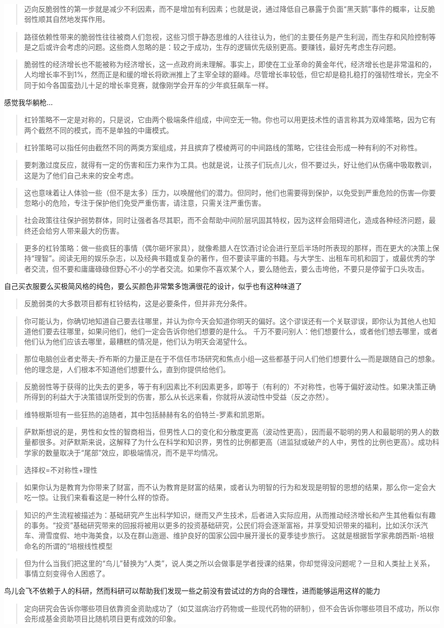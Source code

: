 

>迈向反脆弱性的第一步就是减少不利因素，而不是增加有利因素；也就是说，通过降低自己暴露于负面“黑天鹅”事件的概率，让反脆弱性顺其自然地发挥作用。

>路径依赖性带来的脆弱性往往被商人们忽视，这些习惯于静态思维的人往往认为，他们的主要任务是产生利润，而生存和风险控制等是之后或许会考虑的问题。这些商人忽略的是：较之于成功，生存的逻辑优先级别更高。要赚钱，最好先考虑生存问题。

>脆弱性的经济增长也不能被称为经济增长，这一点政府尚未理解。事实上，即使在工业革命的黄金年代，经济增长也是非常温和的，人均增长率不到1%，然而正是和缓的增长将欧洲推上了主宰全球的巅峰。尽管增长率较低，但它却是稳扎稳打的强韧性增长，完全不同于如今各国蛮劲儿十足的增长率竞赛，就像刚学会开车的少年疯狂飙车一样。

感觉我华躺枪…

>杠铃策略不一定是对称的，只是说，它由两个极端条件组成，中间空无一物。你也可以用更技术性的语言称其为双峰策略，因为它有两个截然不同的模式，而不是单独的中庸模式。

>杠铃策略可以指任何由截然不同的两类方案组成，并且摈弃了模棱两可的中间路线的策略，它往往会形成一种有利的不对称性。

>要刺激过度反应，就得有一定的伤害和压力来作为工具。也就是说，让孩子们玩点儿火，但不要过头，好让他们从伤痛中吸取教训，这是为了他们自己未来的安全考虑。

>这也意味着让人体验一些（但不是太多）压力，以唤醒他们的潜力。但同时，他们也需要得到保护，以免受到严重危险的伤害—你要忽略小的危险，专注于保护他们免受严重伤害，请注意，只需关注严重伤害。

>社会政策往往保护弱势群体，同时让强者各尽其职，而不会帮助中间阶层巩固其特权，因为这样会阻碍进化，造成各种经济问题，最终还会给穷人带来最大的伤害。


>更多的杠铃策略：做一些疯狂的事情（偶尔砸坏家具），就像希腊人在饮酒讨论会进行至后半场时所表现的那样，而在更大的决策上保持“理智”。阅读无用的娱乐杂志，以及经典书籍或复杂的著作，但不要读平庸的书籍。与大学生、出租车司机和园丁，或最优秀的学者交流，但不要和庸庸碌碌但野心不小的学者交流。如果你不喜欢某个人，要么随他去，要么击垮他，不要只是停留于口头攻击。

自己买衣服要么买极简风格的纯色，要么买颜色非常繁多饱满很花的设计，似乎也有这种味道了



>反脆弱类的大多数项目都有杠铃结构，这是必要条件，但并非充分条件。




>你可能认为，你确切地知道自己要去往哪里，并认为你今天会知道你明天的偏好。这个谬误还有一个关联谬误，即你认为其他人也知道他们要去往哪里，如果问他们，他们一定会告诉你他们想要的是什么。
千万不要问别人：他们想要什么，或者他们想去哪里，或者他们认为他们应该去哪里，最糟糕的情况是，他们认为明天会渴望什么。

>那位电脑创业者史蒂夫-乔布斯的力量正是在于不信任市场研究和焦点小组—这些都基于问人们他们想要什么—而是跟随自己的想象。他的理念是，人们根本不知道他们想要什么，直到你提供给他们。



>反脆弱性等于获得的比失去的更多，等于有利因素比不利因素更多，即等于（有利的）不对称性，也等于偏好波动性。如果决策正确所得到的利益大于决策错误所受到的伤害，那么从长远来看，你就将从波动性中受益（反之亦然）。

>维特根斯坦有一些狂热的追随者，其中包括赫赫有名的伯特兰-罗素和凯恩斯。

>萨默斯想说的是，男性和女性的智商相当，但男性人口的变化和分散度更高（波动性更高），因而最不聪明的男人和最聪明的男人的数量都很多。对萨默斯来说，这解释了为什么在科学和知识界，男性的比例都更高（进监狱或破产的人中，男性的比例也更高）。成功科学家的数量取决于“尾部”效应，即极端情况，而不是平均情况。

>选择权=不对称性+理性

>如果你认为是教育为你带来了财富，而不认为教育是财富的结果，或者认为明智的行为和发现是明智的思想的结果，那么你一定会大吃一惊。让我们来看看这是一种什么样的惊奇。



>知识的产生流程被描述为：基础研究产生出科学知识，继而又产生技术，后者进入实际应用，从而推动经济增长和产生其他看似有趣的事务。“投资”基础研究带来的回报将被用以更多的投资基础研究，公民们将会逐渐富裕，并享受知识带来的福利，比如沃尔沃汽车、滑雪度假、地中海美食，以及在群山迤逦、维护良好的国家公园中展开漫长的夏季徒步旅行。
这就是根据哲学家弗朗西斯-培根命名的所谓的“培根线性模型

>但为什么当我们把这里的“鸟儿”替换为“人类”，说人类之所以会做事是学者授课的结果，你却觉得没问题呢？一旦和人类扯上关系，事情立刻变得令人困惑了。

鸟儿会飞不依赖于人的科研，然而科研可以帮助我们发现一些之前没有尝试过的方向的合理性，进而能够运用这样的能力


>定向研究会告诉你哪些项目依靠资金资助成功了（如艾滋病治疗药物或一些现代药物的研制），但不会告诉你哪些项目不成功，所以你会形成基金资助项目比随机项目更有成效的印象。
